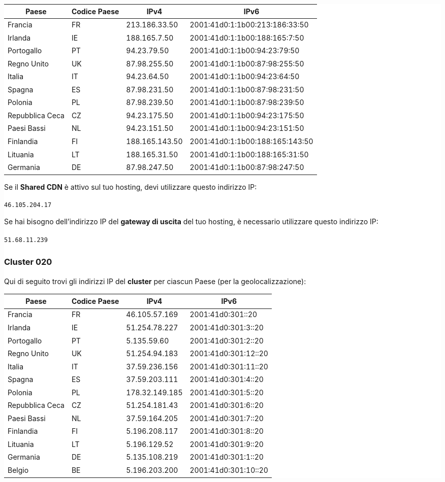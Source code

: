 |Paese|Codice Paese|IPv4|IPv6|
|---|---|----|---|
|Francia|FR|213.186.33.50|2001:41d0:1:1b00:213:186:33:50|
|Irlanda|IE|188.165.7.50|2001:41d0:1:1b00:188:165:7:50|
|Portogallo|PT|94.23.79.50|2001:41d0:1:1b00:94:23:79:50|
|Regno Unito|UK|87.98.255.50|2001:41d0:1:1b00:87:98:255:50|
|Italia|IT|94.23.64.50|2001:41d0:1:1b00:94:23:64:50|
|Spagna|ES|87.98.231.50|2001:41d0:1:1b00:87:98:231:50|
|Polonia|PL|87.98.239.50|2001:41d0:1:1b00:87:98:239:50|
|Repubblica Ceca|CZ|94.23.175.50|2001:41d0:1:1b00:94:23:175:50|
|Paesi Bassi|NL|94.23.151.50|2001:41d0:1:1b00:94:23:151:50|
|Finlandia|FI|188.165.143.50|2001:41d0:1:1b00:188:165:143:50|
|Lituania|LT|188.165.31.50|2001:41d0:1:1b00:188:165:31:50|
|Germania|DE|87.98.247.50|2001:41d0:1:1b00:87:98:247:50|

Se il **Shared CDN** è attivo sul tuo hosting, devi utilizzare questo indirizzo IP:

```bash
46.105.204.17
```

Se hai bisogno dell’indirizzo IP del **gateway di uscita** del tuo hosting, è necessario utilizzare questo indirizzo IP:

```bash
51.68.11.239
```

### Cluster 020

Qui di seguito trovi gli indirizzi IP del **cluster** per ciascun Paese (per la geolocalizzazione):

|Paese|Codice Paese|IPv4|IPv6|
|---|---|----|---|
|Francia|FR|46.105.57.169|2001:41d0:301::20|
|Irlanda|IE|51.254.78.227|2001:41d0:301:3::20|
|Portogallo|PT|5.135.59.60|2001:41d0:301:2::20|
|Regno Unito|UK|51.254.94.183|2001:41d0:301:12::20|
|Italia|IT|37.59.236.156|2001:41d0:301:11::20|
|Spagna|ES|37.59.203.111|2001:41d0:301:4::20|
|Polonia|PL|178.32.149.185|2001:41d0:301:5::20|
|Repubblica Ceca|CZ|51.254.181.43|2001:41d0:301:6::20|
|Paesi Bassi|NL|37.59.164.205|2001:41d0:301:7::20|
|Finlandia|FI|5.196.208.117|2001:41d0:301:8::20|
|Lituania|LT|5.196.129.52|2001:41d0:301:9::20|
|Germania|DE|5.135.108.219|2001:41d0:301:1::20|
|Belgio|BE|5.196.203.200|2001:41d0:301:10::20|
